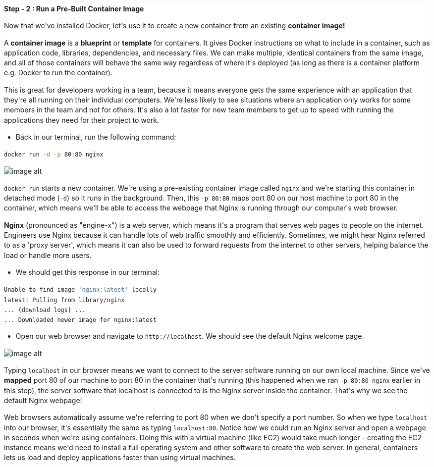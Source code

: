 **Step - 2 : Run a Pre-Built Container Image**

Now that we've installed Docker, let's use it to create a new container from an existing **container image!**

A **container image** is a **blueprint** or **template** for containers. It gives Docker instructions on what to include in a container, such as application code, libraries, dependencies, and necessary files. We can make multiple, identical containers from the same image, and all of those containers will behave the same way regardless of where it's deployed (as long as there is a container platform e.g. Docker to run the container).

This is great for developers working in a team, because it means everyone gets the same experience with an application that they're all running on their individual computers. We're less likely to see situations where an application only works for some members in the team and not for others. It's also a lot faster for new team members to get up to speed with running the applications they need for their project to work.

-  Back in our terminal, run the following command:

```bash
docker run -d -p 80:80 nginx
```

![image alt](Docker-6)

`docker run` starts a new container. We're using a pre-existing container image called `nginx` and we're starting this container in detached mode (`-d`) so it runs in the background. Then, this `-p 80:80` maps port 80 on our host machine to port 80 in the container, which means we'll be able to access the webpage that Nginx is running through our computer's web browser.

**Nginx** (pronounced as "engine-x") is a web server, which means it's a program that serves web pages to people on the internet. Engineers use Nginx because it can handle lots of web traffic smoothly and efficiently. Sometimes, we might hear Nginx referred to as a 'proxy server', which means it can also be used to forward requests from the internet to other servers, helping balance the load or handle more users.

-  We should get this response in our terminal:

```bash
Unable to find image 'nginx:latest' locally
latest: Pulling from library/nginx
... (download logs) ...
... Downloaded newer image for nginx:latest
```

-  Open our web browser and navigate to `http://localhost`. We should see the default Nginx welcome page.

![image alt](Docker-7)

Typing `localhost` in our browser means we want to connect to the server software running on our own local machine. Since we've **mapped** port 80 of our machine to port 80 in the container that's running (this happened when we ran `-p 80:80 nginx` earlier in this step), the server software that localhost is connected to is the Nginx server inside the container. That's why we see the default Nginx webpage!

Web browsers automatically assume we're referring to port 80 when we don't specify a port number. So when we type `localhost` into our browser, it's essentially the same as typing `localhost:80`. Notice how we could run an Nginx server and open a webpage in seconds when we're using containers. Doing this with a virtual machine (like EC2) would take much longer - creating the EC2 instance means we'd need to install a full operating system and other software to create the web server. In general, containers lets us load and deploy applications faster than using virtual machines.
